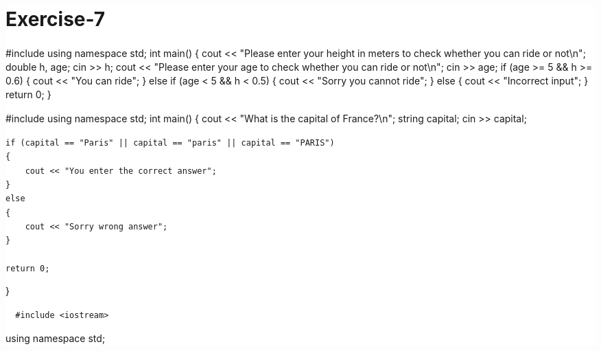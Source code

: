 # Exercise-7


#include <iostream>
using namespace std;
int main()
{
    cout << "Please enter your height in meters to check whether you can ride or not\n";
    double h, age;
    cin >> h;
    cout << "Please enter your age to check whether you can ride or not\n";
    cin >> age;
    if (age >= 5 && h >= 0.6)
    {
        cout << "You can ride";
    }
    else if (age < 5 && h < 0.5)
    {
        cout << "Sorry you cannot ride";
    }
    else
    {
        cout << "Incorrect input";
    }
    return 0;
}
  
  
  
  #include <iostream>
using namespace std;
int main()
{
    cout << "What is the capital of France?\n";
    string capital;
    cin >> capital;
   
    if (capital == "Paris" || capital == "paris" || capital == "PARIS")
    {
        cout << "You enter the correct answer";
    }
    else 
    {
        cout << "Sorry wrong answer";
    }
    
    return 0;
}
  
  
  
      #include <iostream>
using namespace std;

